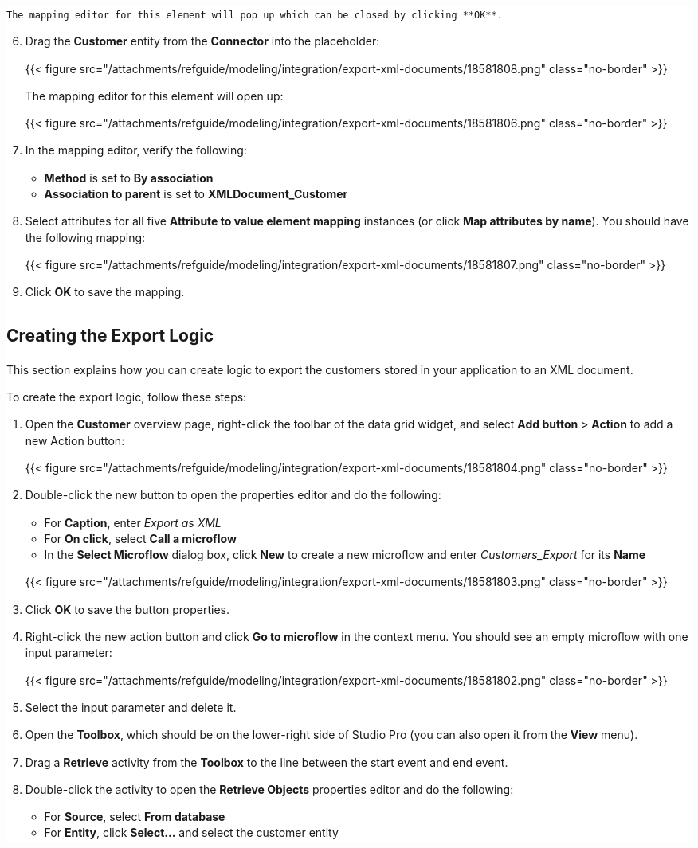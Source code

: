     The mapping editor for this element will pop up which can be closed by clicking **OK**.

6. Drag the **Customer** entity from the **Connector** into the placeholder:

    {{< figure src="/attachments/refguide/modeling/integration/export-xml-documents/18581808.png" class="no-border" >}}

    The mapping editor for this element will open up:

    {{< figure src="/attachments/refguide/modeling/integration/export-xml-documents/18581806.png" class="no-border" >}}

7. In the mapping editor, verify the following:<br />
    * **Method** is set to **By association**<br />
    * **Association to parent** is set to **XMLDocument_Customer**<br />
8. Select attributes for all five **Attribute to value element mapping** instances (or click **Map attributes by name**). You should have the following mapping:

    {{< figure src="/attachments/refguide/modeling/integration/export-xml-documents/18581807.png" class="no-border" >}}

9. Click **OK** to save the mapping.

## Creating the Export Logic

This section explains how you can create logic to export the customers stored in your application to an XML document.

To create the export logic, follow these steps:

1. Open the **Customer** overview page, right-click the toolbar of the data grid widget, and select **Add button** > **Action** to add a new Action button:

    {{< figure src="/attachments/refguide/modeling/integration/export-xml-documents/18581804.png" class="no-border" >}}

2. Double-click the new button to open the properties editor and do the following:
    * For **Caption**, enter *Export as XML*
    * For **On click**, select **Call a microflow**
    * In the **Select Microflow** dialog box, click **New** to create a new microflow and enter *Customers_Export* for its **Name**

    {{< figure src="/attachments/refguide/modeling/integration/export-xml-documents/18581803.png" class="no-border" >}}

3. Click **OK** to save the button properties.
4. Right-click the new action button and click **Go to microflow** in the context menu. You should see an empty microflow with one input parameter:

    {{< figure src="/attachments/refguide/modeling/integration/export-xml-documents/18581802.png" class="no-border" >}}

5. Select the input parameter and delete it.
6. Open the **Toolbox**, which should be on the lower-right side of Studio Pro (you can also open it from the **View** menu).
7. Drag a **Retrieve** activity from the **Toolbox** to the line between the start event and end event.
8. Double-click the activity to open the **Retrieve Objects** properties editor and do the following:
    * For **Source**, select **From database**
    * For **Entity**, click **Select...** and select the customer entity
